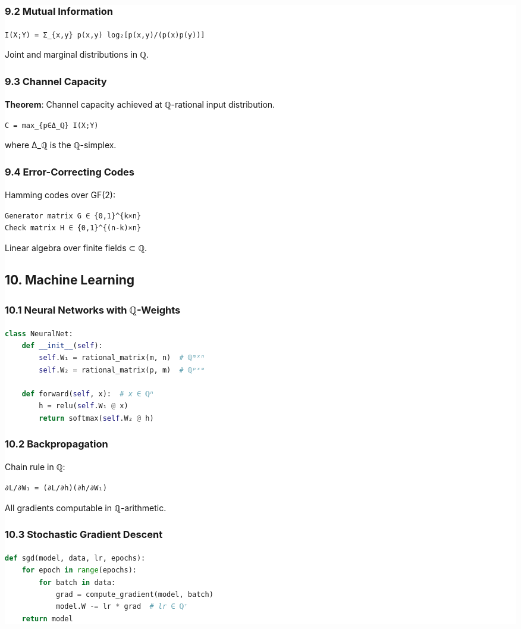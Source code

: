 ### 9.2 Mutual Information

```
I(X;Y) = Σ_{x,y} p(x,y) log₂[p(x,y)/(p(x)p(y))]
```
Joint and marginal distributions in ℚ.

### 9.3 Channel Capacity

**Theorem**: Channel capacity achieved at ℚ-rational input distribution.
```
C = max_{p∈Δ_ℚ} I(X;Y)
```
where Δ_ℚ is the ℚ-simplex.

### 9.4 Error-Correcting Codes

Hamming codes over GF(2):
```
Generator matrix G ∈ {0,1}^{k×n}
Check matrix H ∈ {0,1}^{(n-k)×n}
```
Linear algebra over finite fields ⊂ ℚ.

## 10. Machine Learning

### 10.1 Neural Networks with ℚ-Weights

```python
class NeuralNet:
    def __init__(self):
        self.W₁ = rational_matrix(m, n)  # ℚᵐˣⁿ
        self.W₂ = rational_matrix(p, m)  # ℚᵖˣᵐ
    
    def forward(self, x):  # x ∈ ℚⁿ
        h = relu(self.W₁ @ x)
        return softmax(self.W₂ @ h)
```

### 10.2 Backpropagation

Chain rule in ℚ:
```
∂L/∂W₁ = (∂L/∂h)(∂h/∂W₁)
```
All gradients computable in ℚ-arithmetic.

### 10.3 Stochastic Gradient Descent

```python
def sgd(model, data, lr, epochs):
    for epoch in range(epochs):
        for batch in data:
            grad = compute_gradient(model, batch)
            model.W -= lr * grad  # lr ∈ ℚ⁺
    return model
```
